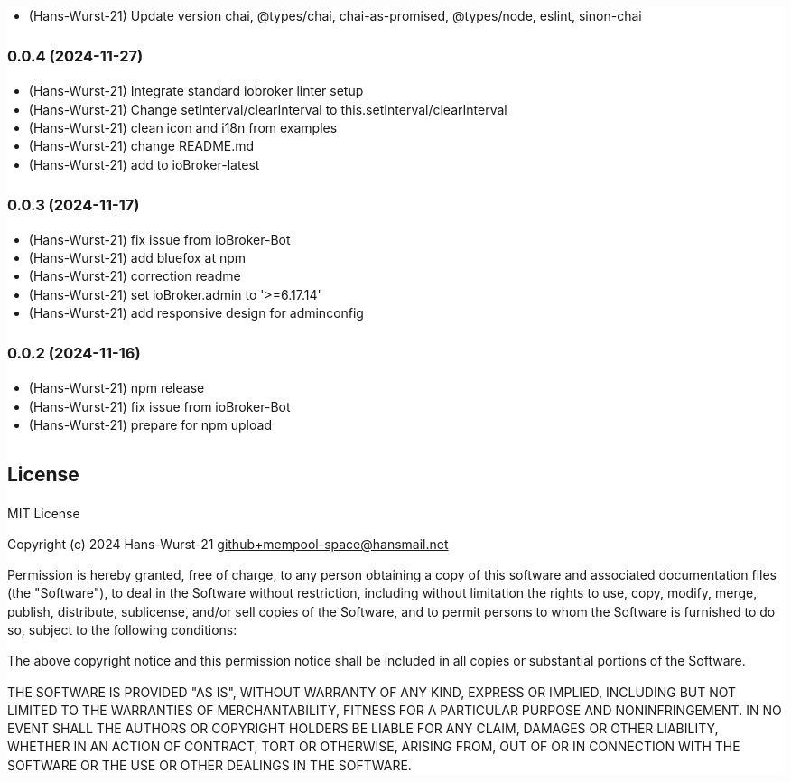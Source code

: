 - (Hans-Wurst-21) Update version chai, @types/chai, chai-as-promised, @types/node, eslint, sinon-chai

### 0.0.4 (2024-11-27)

- (Hans-Wurst-21) Integrate standard iobroker linter setup
- (Hans-Wurst-21) Change setInterval/clearInterval to this.setInterval/clearInterval
- (Hans-Wurst-21) clean icon and i18n from examples
- (Hans-Wurst-21) change README.md
- (Hans-Wurst-21) add to ioBroker-latest

### 0.0.3 (2024-11-17)

- (Hans-Wurst-21) fix issue from ioBroker-Bot
- (Hans-Wurst-21) add bluefox at npm
- (Hans-Wurst-21) correction readme
- (Hans-Wurst-21) set ioBroker.admin to '>=6.17.14'
- (Hans-Wurst-21) add responsive design for adminconfig

### 0.0.2 (2024-11-16)

- (Hans-Wurst-21) npm release
- (Hans-Wurst-21) fix issue from ioBroker-Bot
- (Hans-Wurst-21) prepare for npm upload

## License

MIT License

Copyright (c) 2024 Hans-Wurst-21 <github+mempool-space@hansmail.net>

Permission is hereby granted, free of charge, to any person obtaining a copy
of this software and associated documentation files (the "Software"), to deal
in the Software without restriction, including without limitation the rights
to use, copy, modify, merge, publish, distribute, sublicense, and/or sell
copies of the Software, and to permit persons to whom the Software is
furnished to do so, subject to the following conditions:

The above copyright notice and this permission notice shall be included in all
copies or substantial portions of the Software.

THE SOFTWARE IS PROVIDED "AS IS", WITHOUT WARRANTY OF ANY KIND, EXPRESS OR
IMPLIED, INCLUDING BUT NOT LIMITED TO THE WARRANTIES OF MERCHANTABILITY,
FITNESS FOR A PARTICULAR PURPOSE AND NONINFRINGEMENT. IN NO EVENT SHALL THE
AUTHORS OR COPYRIGHT HOLDERS BE LIABLE FOR ANY CLAIM, DAMAGES OR OTHER
LIABILITY, WHETHER IN AN ACTION OF CONTRACT, TORT OR OTHERWISE, ARISING FROM,
OUT OF OR IN CONNECTION WITH THE SOFTWARE OR THE USE OR OTHER DEALINGS IN THE
SOFTWARE.